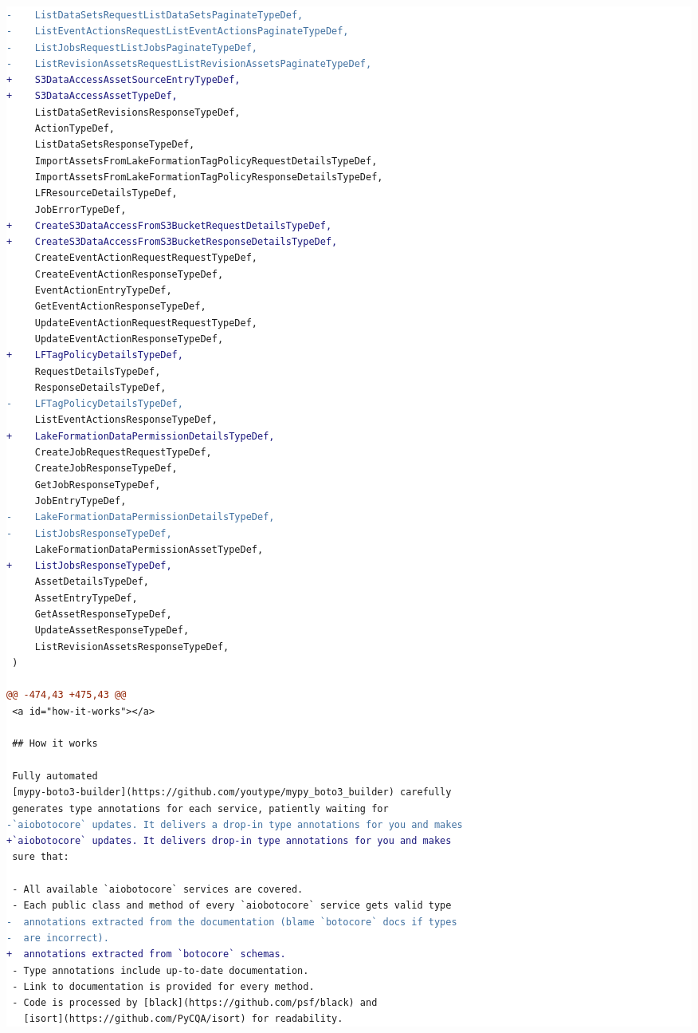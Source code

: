 ```diff
-    ListDataSetsRequestListDataSetsPaginateTypeDef,
-    ListEventActionsRequestListEventActionsPaginateTypeDef,
-    ListJobsRequestListJobsPaginateTypeDef,
-    ListRevisionAssetsRequestListRevisionAssetsPaginateTypeDef,
+    S3DataAccessAssetSourceEntryTypeDef,
+    S3DataAccessAssetTypeDef,
     ListDataSetRevisionsResponseTypeDef,
     ActionTypeDef,
     ListDataSetsResponseTypeDef,
     ImportAssetsFromLakeFormationTagPolicyRequestDetailsTypeDef,
     ImportAssetsFromLakeFormationTagPolicyResponseDetailsTypeDef,
     LFResourceDetailsTypeDef,
     JobErrorTypeDef,
+    CreateS3DataAccessFromS3BucketRequestDetailsTypeDef,
+    CreateS3DataAccessFromS3BucketResponseDetailsTypeDef,
     CreateEventActionRequestRequestTypeDef,
     CreateEventActionResponseTypeDef,
     EventActionEntryTypeDef,
     GetEventActionResponseTypeDef,
     UpdateEventActionRequestRequestTypeDef,
     UpdateEventActionResponseTypeDef,
+    LFTagPolicyDetailsTypeDef,
     RequestDetailsTypeDef,
     ResponseDetailsTypeDef,
-    LFTagPolicyDetailsTypeDef,
     ListEventActionsResponseTypeDef,
+    LakeFormationDataPermissionDetailsTypeDef,
     CreateJobRequestRequestTypeDef,
     CreateJobResponseTypeDef,
     GetJobResponseTypeDef,
     JobEntryTypeDef,
-    LakeFormationDataPermissionDetailsTypeDef,
-    ListJobsResponseTypeDef,
     LakeFormationDataPermissionAssetTypeDef,
+    ListJobsResponseTypeDef,
     AssetDetailsTypeDef,
     AssetEntryTypeDef,
     GetAssetResponseTypeDef,
     UpdateAssetResponseTypeDef,
     ListRevisionAssetsResponseTypeDef,
 )
 
@@ -474,43 +475,43 @@
 <a id="how-it-works"></a>
 
 ## How it works
 
 Fully automated
 [mypy-boto3-builder](https://github.com/youtype/mypy_boto3_builder) carefully
 generates type annotations for each service, patiently waiting for
-`aiobotocore` updates. It delivers a drop-in type annotations for you and makes
+`aiobotocore` updates. It delivers drop-in type annotations for you and makes
 sure that:
 
 - All available `aiobotocore` services are covered.
 - Each public class and method of every `aiobotocore` service gets valid type
-  annotations extracted from the documentation (blame `botocore` docs if types
-  are incorrect).
+  annotations extracted from `botocore` schemas.
 - Type annotations include up-to-date documentation.
 - Link to documentation is provided for every method.
 - Code is processed by [black](https://github.com/psf/black) and
   [isort](https://github.com/PyCQA/isort) for readability.
```